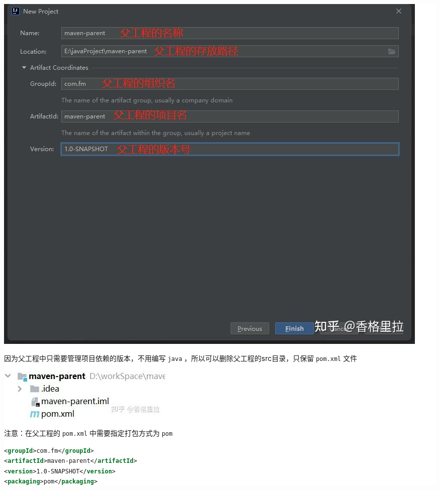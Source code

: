 ![](../../../assets/images/Maven/Maven使用手册/Maven使用手册_image_16.jpg)

因为父工程中只需要管理项目依赖的版本，不用编写 `java` ，所以可以删除父工程的src目录，只保留 `pom.xml` 文件

![](../../../assets/images/Maven/Maven使用手册/Maven使用手册_image_17.jpg)

注意：在父工程的 `pom.xml` 中需要指定打包方式为 `pom`

```xml
<groupId>com.fm</groupId>
<artifactId>maven-parent</artifactId>
<version>1.0-SNAPSHOT</version>
<packaging>pom</packaging>
```
